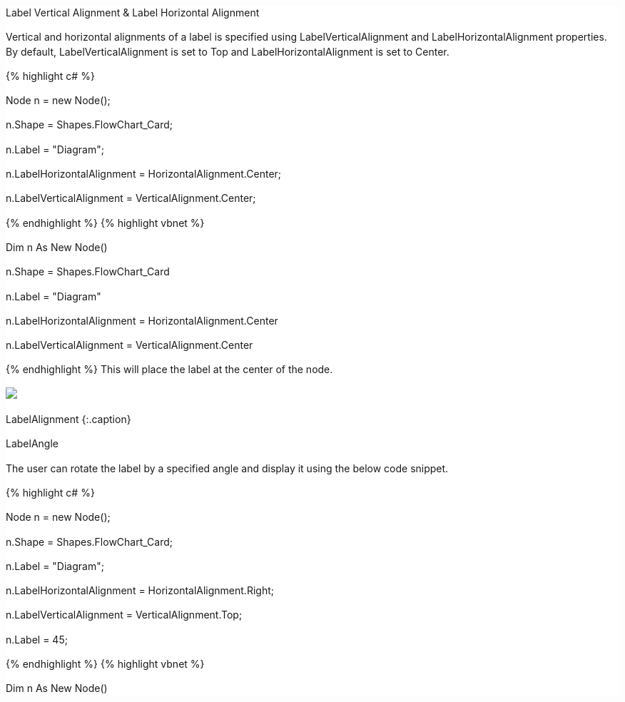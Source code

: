 
Label Vertical Alignment & Label Horizontal Alignment

Vertical and horizontal alignments of a label is specified using LabelVerticalAlignment and LabelHorizontalAlignment properties. By default, LabelVerticalAlignment is set to Top and LabelHorizontalAlignment is set to Center.

{% highlight c#  %}





Node n = new Node();

n.Shape = Shapes.FlowChart_Card;

n.Label = "Diagram";

n.LabelHorizontalAlignment = HorizontalAlignment.Center;

n.LabelVerticalAlignment = VerticalAlignment.Center;

{% endhighlight  %}
{% highlight vbnet  %}





Dim n As New Node()

n.Shape = Shapes.FlowChart_Card

n.Label = "Diagram"

n.LabelHorizontalAlignment = HorizontalAlignment.Center

n.LabelVerticalAlignment = VerticalAlignment.Center


{% endhighlight  %}
This will place the label at the center of the node.



![](Nodes_images/Nodes_img17.jpeg)



LabelAlignment
{:.caption}



LabelAngle

The user can rotate the label by a specified angle and display it using the below code snippet.


{% highlight c#  %}




Node n = new Node();

n.Shape = Shapes.FlowChart_Card;

n.Label = "Diagram";

n.LabelHorizontalAlignment = HorizontalAlignment.Right;

n.LabelVerticalAlignment = VerticalAlignment.Top;

n.Label = 45;


{% endhighlight   %}
{% highlight vbnet  %}




Dim n As New Node()
